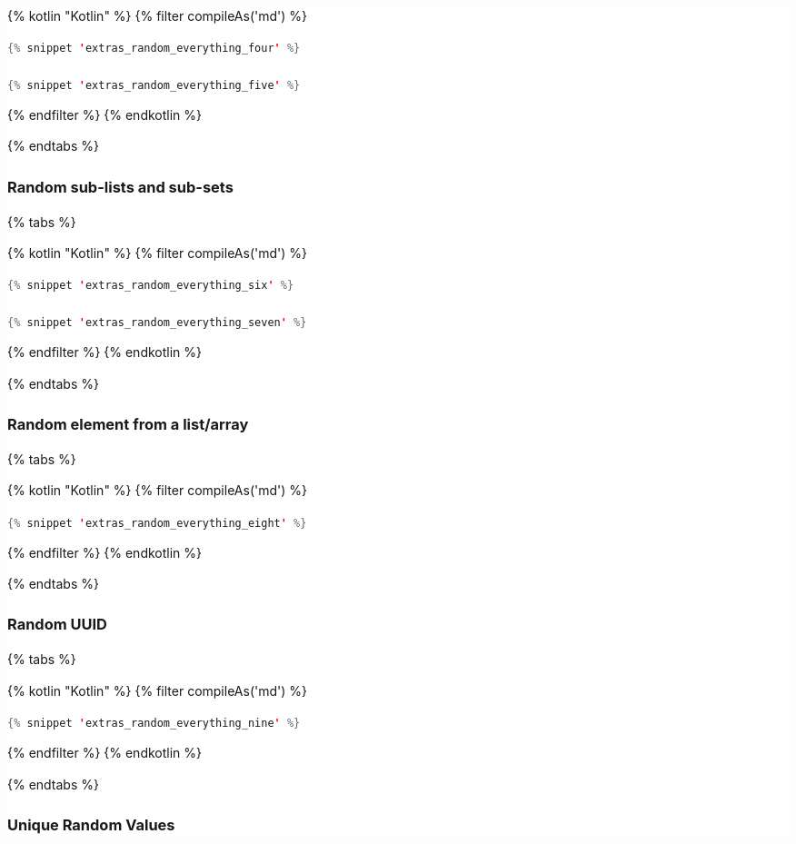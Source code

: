 {% kotlin "Kotlin" %}
{% filter compileAs('md') %}
```kotlin
{% snippet 'extras_random_everything_four' %}

{% snippet 'extras_random_everything_five' %}
```
{% endfilter %}
{% endkotlin %}

{% endtabs %}

### Random sub-lists and sub-sets

{% tabs %}

{% kotlin "Kotlin" %}
{% filter compileAs('md') %}
```kotlin
{% snippet 'extras_random_everything_six' %}

{% snippet 'extras_random_everything_seven' %}
```
{% endfilter %}
{% endkotlin %}

{% endtabs %}

### Random element from a list/array

{% tabs %}

{% kotlin "Kotlin" %}
{% filter compileAs('md') %}
```kotlin
{% snippet 'extras_random_everything_eight' %}
```
{% endfilter %}
{% endkotlin %}

{% endtabs %}

### Random UUID

{% tabs %}

{% kotlin "Kotlin" %}
{% filter compileAs('md') %}
```kotlin
{% snippet 'extras_random_everything_nine' %}
```
{% endfilter %}
{% endkotlin %}

{% endtabs %}

### Unique Random Values
